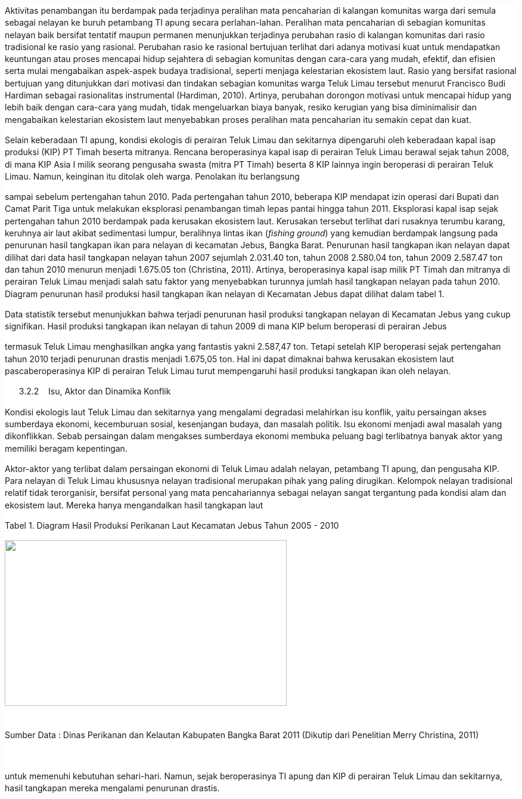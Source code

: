 <p><span class="font0">Aktivitas penambangan itu berdampak pada terjadinya peralihan mata pencaharian di kalangan komunitas warga dari semula sebagai nelayan ke buruh petambang TI apung secara perlahan-lahan. Peralihan mata pencaharian di sebagian komunitas nelayan baik bersifat tentatif maupun permanen menunjukkan terjadinya perubahan rasio di kalangan komunitas dari rasio tradisional ke rasio yang rasional. Perubahan rasio ke rasional bertujuan terlihat dari adanya motivasi kuat untuk mendapatkan keuntungan atau proses mencapai hidup sejahtera di sebagian komunitas dengan cara-cara yang mudah, efektif, dan efisien serta mulai mengabaikan aspek-aspek budaya tradisional, seperti menjaga kelestarian ekosistem laut. Rasio yang bersifat rasional bertujuan yang ditunjukkan dari motivasi dan tindakan sebagian komunitas warga Teluk Limau tersebut menurut Francisco Budi Hardiman sebagai rasionalitas instrumental (Hardiman, 2010). Artinya, perubahan dorongon motivasi untuk mencapai hidup yang lebih baik dengan cara-cara yang mudah, tidak mengeluarkan biaya banyak, resiko kerugian yang bisa diminimalisir dan mengabaikan kelestarian ekosistem laut menyebabkan proses peralihan mata pencaharian itu semakin cepat dan kuat.</span></p>
<p><span class="font0">Selain keberadaan TI apung, kondisi ekologis di perairan Teluk Limau dan sekitarnya dipengaruhi oleh keberadaan kapal isap produksi (KIP) PT Timah beserta mitranya. Rencana beroperasinya kapal isap di perairan Teluk Limau berawal sejak tahun 2008, di mana KIP Asia I milik seorang pengusaha swasta (mitra PT Timah) beserta 8 KIP lainnya ingin beroperasi di perairan Teluk Limau. Namun, keinginan itu ditolak oleh warga. Penolakan itu berlangsung</span></p>
<p><span class="font0">sampai sebelum pertengahan tahun 2010. Pada pertengahan tahun 2010, beberapa KIP mendapat izin operasi dari Bupati dan Camat Parit Tiga untuk melakukan eksplorasi penambangan timah lepas pantai hingga tahun 2011. Eksplorasi kapal isap sejak pertengahan tahun 2010 berdampak pada kerusakan ekosistem laut. Kerusakan tersebut terlihat dari rusaknya terumbu karang, keruhnya air laut akibat sedimentasi lumpur, beralihnya lintas ikan (</span><span class="font0" style="font-style:italic;">fishing ground</span><span class="font0">) yang kemudian berdampak langsung pada penurunan hasil tangkapan ikan para nelayan di kecamatan Jebus, Bangka Barat. Penurunan hasil tangkapan ikan nelayan dapat dilihat dari data hasil tangkapan nelayan tahun 2007 sejumlah 2.031.40 ton, tahun 2008 2.580.04 ton, tahun 2009 2.587.47 ton dan tahun 2010 menurun menjadi 1.675.05 ton (Christina, 2011). Artinya, beroperasinya kapal isap milik PT Timah dan mitranya di perairan Teluk Limau menjadi salah satu faktor yang menyebabkan turunnya jumlah hasil tangkapan nelayan pada tahun 2010. Diagram penurunan hasil produksi hasil tangkapan ikan nelayan di Kecamatan Jebus dapat dilihat dalam tabel 1.</span></p>
<p><span class="font0">Data statistik tersebut menunjukkan bahwa terjadi penurunan hasil produksi tangkapan nelayan di Kecamatan Jebus yang cukup signifikan. Hasil produksi tangkapan ikan nelayan di tahun 2009 di mana KIP belum beroperasi di perairan Jebus</span></p>
<p><span class="font0">termasuk Teluk Limau menghasilkan angka yang fantastis yakni 2.587,47 ton. Tetapi setelah KIP beroperasi sejak pertengahan tahun 2010 terjadi penurunan drastis menjadi 1.675,05 ton. Hal ini dapat dimaknai bahwa kerusakan ekosistem laut pascaberoperasinya KIP di perairan Teluk Limau turut mempengaruhi hasil produksi tangkapan ikan oleh nelayan.</span></p>
<ul style="list-style:none;"><li>
<p><span class="font0">3.2.2 &nbsp;&nbsp;&nbsp;Isu, Aktor dan Dinamika Konflik</span></p></li></ul>
<p><span class="font0">Kondisi ekologis laut Teluk Limau dan sekitarnya yang mengalami degradasi melahirkan isu konflik, yaitu persaingan akses sumberdaya ekonomi, kecemburuan sosial, kesenjangan budaya, dan masalah politik. Isu ekonomi menjadi awal masalah yang dikonflikkan. Sebab persaingan dalam mengakses sumberdaya ekonomi membuka peluang bagi terlibatnya banyak aktor yang memiliki beragam kepentingan.</span></p>
<p><span class="font0">Aktor-aktor yang terlibat dalam persaingan ekonomi di Teluk Limau adalah nelayan, petambang TI apung, dan pengusaha KIP. Para nelayan di Teluk Limau khususnya nelayan tradisional merupakan pihak yang paling dirugikan. Kelompok nelayan tradisional relatif tidak terorganisir, bersifat personal yang mata pencahariannya sebagai nelayan sangat tergantung pada kondisi alam dan ekosistem laut. Mereka hanya mengandalkan hasil tangkapan laut</span></p>
<div>
<p><span class="font0">Tabel 1. Diagram Hasil Produksi Perikanan Laut Kecamatan Jebus Tahun 2005 - 2010</span></p><img src="https://jurnal.harianregional.com/media/19008-1.jpg" alt="" style="width:355pt;height:208pt;">
</div><br clear="all">
<div>
<p><span class="font0">Sumber Data : Dinas Perikanan dan Kelautan Kabupaten Bangka Barat 2011 (Dikutip dari Penelitian Merry Christina, 2011)</span></p>
</div><br clear="all">
<p><span class="font0">untuk memenuhi kebutuhan sehari-hari. Namun, sejak beroperasinya TI apung dan KIP di perairan Teluk Limau dan sekitarnya, hasil tangkapan mereka mengalami penurunan drastis.</span></p>
